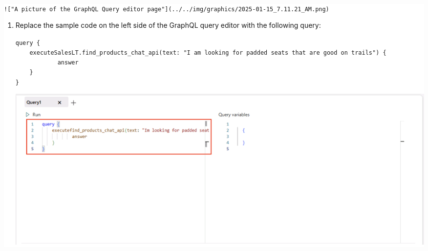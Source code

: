     !["A picture of the GraphQL Query editor page"](../../img/graphics/2025-01-15_7.11.21_AM.png)
   

1. Replace the sample code on the left side of the GraphQL query editor with the following query:

    ```graphql-notype
    query {
        executeSalesLT.find_products_chat_api(text: "I am looking for padded seats that are good on trails") {
                answer
        }
    }
    ```

    !["A picture of replacing the sample code on the left side of the GraphQL query editor with the supplied code"](../../img/graphics/2025-01-17_6.40.03_AM.png)
   